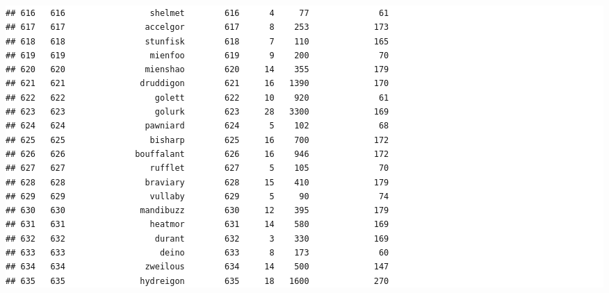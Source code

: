     ## 616   616                 shelmet        616      4     77              61
    ## 617   617                accelgor        617      8    253             173
    ## 618   618                stunfisk        618      7    110             165
    ## 619   619                 mienfoo        619      9    200              70
    ## 620   620                mienshao        620     14    355             179
    ## 621   621               druddigon        621     16   1390             170
    ## 622   622                  golett        622     10    920              61
    ## 623   623                  golurk        623     28   3300             169
    ## 624   624                pawniard        624      5    102              68
    ## 625   625                 bisharp        625     16    700             172
    ## 626   626              bouffalant        626     16    946             172
    ## 627   627                 rufflet        627      5    105              70
    ## 628   628                braviary        628     15    410             179
    ## 629   629                 vullaby        629      5     90              74
    ## 630   630               mandibuzz        630     12    395             179
    ## 631   631                 heatmor        631     14    580             169
    ## 632   632                  durant        632      3    330             169
    ## 633   633                   deino        633      8    173              60
    ## 634   634                zweilous        634     14    500             147
    ## 635   635               hydreigon        635     18   1600             270